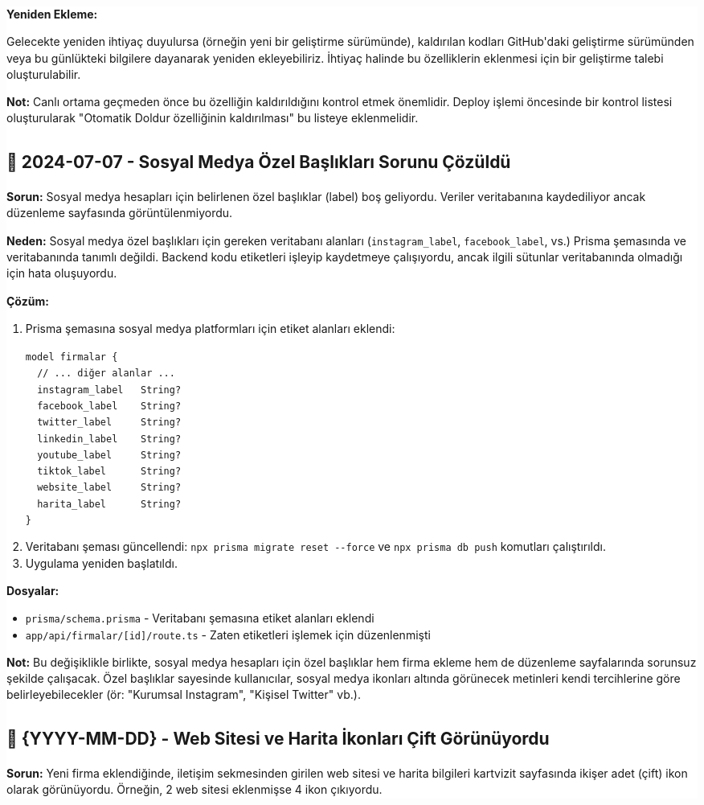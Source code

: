 **Yeniden Ekleme:**

Gelecekte yeniden ihtiyaç duyulursa (örneğin yeni bir geliştirme sürümünde), kaldırılan kodları GitHub'daki geliştirme sürümünden veya bu günlükteki bilgilere dayanarak yeniden ekleyebiliriz. İhtiyaç halinde bu özelliklerin eklenmesi için bir geliştirme talebi oluşturulabilir.

**Not:** Canlı ortama geçmeden önce bu özelliğin kaldırıldığını kontrol etmek önemlidir. Deploy işlemi öncesinde bir kontrol listesi oluşturularak "Otomatik Doldur özelliğinin kaldırılması" bu listeye eklenmelidir.

## 🔧 2024-07-07 - Sosyal Medya Özel Başlıkları Sorunu Çözüldü

**Sorun:** Sosyal medya hesapları için belirlenen özel başlıklar (label) boş geliyordu. Veriler veritabanına kaydediliyor ancak düzenleme sayfasında görüntülenmiyordu.

**Neden:** Sosyal medya özel başlıkları için gereken veritabanı alanları (`instagram_label`, `facebook_label`, vs.) Prisma şemasında ve veritabanında tanımlı değildi. Backend kodu etiketleri işleyip kaydetmeye çalışıyordu, ancak ilgili sütunlar veritabanında olmadığı için hata oluşuyordu.

**Çözüm:**
1. Prisma şemasına sosyal medya platformları için etiket alanları eklendi:
   ```prisma
   model firmalar {
     // ... diğer alanlar ...
     instagram_label   String?
     facebook_label    String?
     twitter_label     String?
     linkedin_label    String?
     youtube_label     String?
     tiktok_label      String?
     website_label     String?
     harita_label      String?
   }
   ```
2. Veritabanı şeması güncellendi: `npx prisma migrate reset --force` ve `npx prisma db push` komutları çalıştırıldı.
3. Uygulama yeniden başlatıldı.

**Dosyalar:**
- `prisma/schema.prisma` - Veritabanı şemasına etiket alanları eklendi
- `app/api/firmalar/[id]/route.ts` - Zaten etiketleri işlemek için düzenlenmişti

**Not:** Bu değişiklikle birlikte, sosyal medya hesapları için özel başlıklar hem firma ekleme hem de düzenleme sayfalarında sorunsuz şekilde çalışacak. Özel başlıklar sayesinde kullanıcılar, sosyal medya ikonları altında görünecek metinleri kendi tercihlerine göre belirleyebilecekler (ör: "Kurumsal Instagram", "Kişisel Twitter" vb.).

## 🔧 {YYYY-MM-DD} - Web Sitesi ve Harita İkonları Çift Görünüyordu

**Sorun:** Yeni firma eklendiğinde, iletişim sekmesinden girilen web sitesi ve harita bilgileri kartvizit sayfasında ikişer adet (çift) ikon olarak görünüyordu. Örneğin, 2 web sitesi eklenmişse 4 ikon çıkıyordu.
